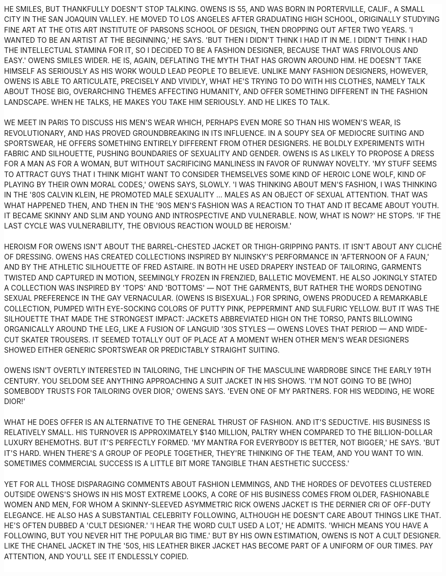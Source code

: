 HE SMILES, BUT THANKFULLY DOESN'T STOP TALKING. OWENS IS 55, AND WAS BORN IN PORTERVILLE, CALIF., A SMALL CITY IN THE SAN JOAQUIN VALLEY. HE MOVED TO LOS ANGELES AFTER GRADUATING HIGH SCHOOL, ORIGINALLY STUDYING FINE ART AT THE OTIS ART INSTITUTE OF PARSONS SCHOOL OF DESIGN, THEN DROPPING OUT AFTER TWO YEARS. 'I WANTED TO BE AN ARTIST AT THE BEGINNING,' HE SAYS. 'BUT THEN I DIDN'T THINK I HAD IT IN ME. I DIDN'T THINK I HAD THE INTELLECTUAL STAMINA FOR IT, SO I DECIDED TO BE A FASHION DESIGNER, BECAUSE THAT WAS FRIVOLOUS AND EASY.' OWENS SMILES WIDER. HE IS, AGAIN, DEFLATING THE MYTH THAT HAS GROWN AROUND HIM. HE DOESN'T TAKE HIMSELF AS SERIOUSLY AS HIS WORK WOULD LEAD PEOPLE TO BELIEVE. UNLIKE MANY FASHION DESIGNERS, HOWEVER, OWENS IS ABLE TO ARTICULATE, PRECISELY AND VIVIDLY, WHAT HE'S TRYING TO DO WITH HIS CLOTHES, NAMELY TALK ABOUT THOSE BIG, OVERARCHING THEMES AFFECTING HUMANITY, AND OFFER SOMETHING DIFFERENT IN THE FASHION LANDSCAPE. WHEN HE TALKS, HE MAKES YOU TAKE HIM SERIOUSLY. AND HE LIKES TO TALK.
<br><br>
WE MEET IN PARIS TO DISCUSS HIS MEN'S WEAR WHICH, PERHAPS EVEN MORE SO THAN HIS WOMEN'S WEAR, IS REVOLUTIONARY, AND HAS PROVED GROUNDBREAKING IN ITS INFLUENCE. IN A SOUPY SEA OF MEDIOCRE SUITING AND SPORTSWEAR, HE OFFERS SOMETHING ENTIRELY DIFFERENT FROM OTHER DESIGNERS. HE BOLDLY EXPERIMENTS WITH FABRIC AND SILHOUETTE, PUSHING BOUNDARIES OF SEXUALITY AND GENDER. OWENS IS AS LIKELY TO PROPOSE A DRESS FOR A MAN AS FOR A WOMAN, BUT WITHOUT SACRIFICING MANLINESS IN FAVOR OF RUNWAY NOVELTY. 'MY STUFF SEEMS TO ATTRACT GUYS THAT I THINK MIGHT WANT TO CONSIDER THEMSELVES SOME KIND OF HEROIC LONE WOLF, KIND OF PLAYING BY THEIR OWN MORAL CODES,' OWENS SAYS, SLOWLY. 'I WAS THINKING ABOUT MEN'S FASHION, I WAS THINKING IN THE '80S CALVIN KLEIN, HE PROMOTED MALE SEXUALITY ... MALES AS AN OBJECT OF SEXUAL ATTENTION. THAT WAS WHAT HAPPENED THEN, AND THEN IN THE '90S MEN'S FASHION WAS A REACTION TO THAT AND IT BECAME ABOUT YOUTH. IT BECAME SKINNY AND SLIM AND YOUNG AND INTROSPECTIVE AND VULNERABLE. NOW, WHAT IS NOW?' HE STOPS. 'IF THE LAST CYCLE WAS VULNERABILITY, THE OBVIOUS REACTION WOULD BE HEROISM.'
<br><br>
HEROISM FOR OWENS ISN'T ABOUT THE BARREL-CHESTED JACKET OR THIGH-GRIPPING PANTS. IT ISN'T ABOUT ANY CLICHÉ OF DRESSING. OWENS HAS CREATED COLLECTIONS INSPIRED BY NIJINSKY'S PERFORMANCE IN 'AFTERNOON OF A FAUN,' AND BY THE ATHLETIC SILHOUETTE OF FRED ASTAIRE. IN BOTH HE USED DRAPERY INSTEAD OF TAILORING, GARMENTS TWISTED AND CAPTURED IN MOTION, SEEMINGLY FROZEN IN FRENZIED, BALLETIC MOVEMENT. HE ALSO JOKINGLY STATED A COLLECTION WAS INSPIRED BY 'TOPS' AND 'BOTTOMS' — NOT THE GARMENTS, BUT RATHER THE WORDS DENOTING SEXUAL PREFERENCE IN THE GAY VERNACULAR. (OWENS IS BISEXUAL.) FOR SPRING, OWENS PRODUCED A REMARKABLE COLLECTION, PUMPED WITH EYE-SOCKING COLORS OF PUTTY PINK, PEPPERMINT AND SULFURIC YELLOW. BUT IT WAS THE SILHOUETTE THAT MADE THE STRONGEST IMPACT: JACKETS ABBREVIATED HIGH ON THE TORSO, PANTS BILLOWING ORGANICALLY AROUND THE LEG, LIKE A FUSION OF LANGUID '30S STYLES — OWENS LOVES THAT PERIOD — AND WIDE-CUT SKATER TROUSERS. IT SEEMED TOTALLY OUT OF PLACE AT A MOMENT WHEN OTHER MEN'S WEAR DESIGNERS SHOWED EITHER GENERIC SPORTSWEAR OR PREDICTABLY STRAIGHT SUITING.
<br><br>
OWENS ISN'T OVERTLY INTERESTED IN TAILORING, THE LINCHPIN OF THE MASCULINE WARDROBE SINCE THE EARLY 19TH CENTURY. YOU SELDOM SEE ANYTHING APPROACHING A SUIT JACKET IN HIS SHOWS. 'I'M NOT GOING TO BE [WHO] SOMEBODY TRUSTS FOR TAILORING OVER DIOR,' OWENS SAYS. 'EVEN ONE OF MY PARTNERS. FOR HIS WEDDING, HE WORE DIOR!'
<br><br>
WHAT HE DOES OFFER IS AN ALTERNATIVE TO THE GENERAL THRUST OF FASHION. AND IT'S SEDUCTIVE. HIS BUSINESS IS RELATIVELY SMALL. HIS TURNOVER IS APPROXIMATELY $140 MILLION, PALTRY WHEN COMPARED TO THE BILLION-DOLLAR LUXURY BEHEMOTHS. BUT IT'S PERFECTLY FORMED. 'MY MANTRA FOR EVERYBODY IS BETTER, NOT BIGGER,' HE SAYS. 'BUT IT'S HARD. WHEN THERE'S A GROUP OF PEOPLE TOGETHER, THEY'RE THINKING OF THE TEAM, AND YOU WANT TO WIN. SOMETIMES COMMERCIAL SUCCESS IS A LITTLE BIT MORE TANGIBLE THAN AESTHETIC SUCCESS.'
<br><br>
YET FOR ALL THOSE DISPARAGING COMMENTS ABOUT FASHION LEMMINGS, AND THE HORDES OF DEVOTEES CLUSTERED OUTSIDE OWENS'S SHOWS IN HIS MOST EXTREME LOOKS, A CORE OF HIS BUSINESS COMES FROM OLDER, FASHIONABLE WOMEN AND MEN, FOR WHOM A SKINNY-SLEEVED ASYMMETRIC RICK OWENS JACKET IS THE DERNIER CRI OF OFF-DUTY ELEGANCE. HE ALSO HAS A SUBSTANTIAL CELEBRITY FOLLOWING, ALTHOUGH HE DOESN'T CARE ABOUT THINGS LIKE THAT. HE'S OFTEN DUBBED A 'CULT DESIGNER.' 'I HEAR THE WORD CULT USED A LOT,' HE ADMITS. 'WHICH MEANS YOU HAVE A FOLLOWING, BUT YOU NEVER HIT THE POPULAR BIG TIME.' BUT BY HIS OWN ESTIMATION, OWENS IS NOT A CULT DESIGNER. LIKE THE CHANEL JACKET IN THE '50S, HIS LEATHER BIKER JACKET HAS BECOME PART OF A UNIFORM OF OUR TIMES. PAY ATTENTION, AND YOU'LL SEE IT ENDLESSLY COPIED.
<br><br>